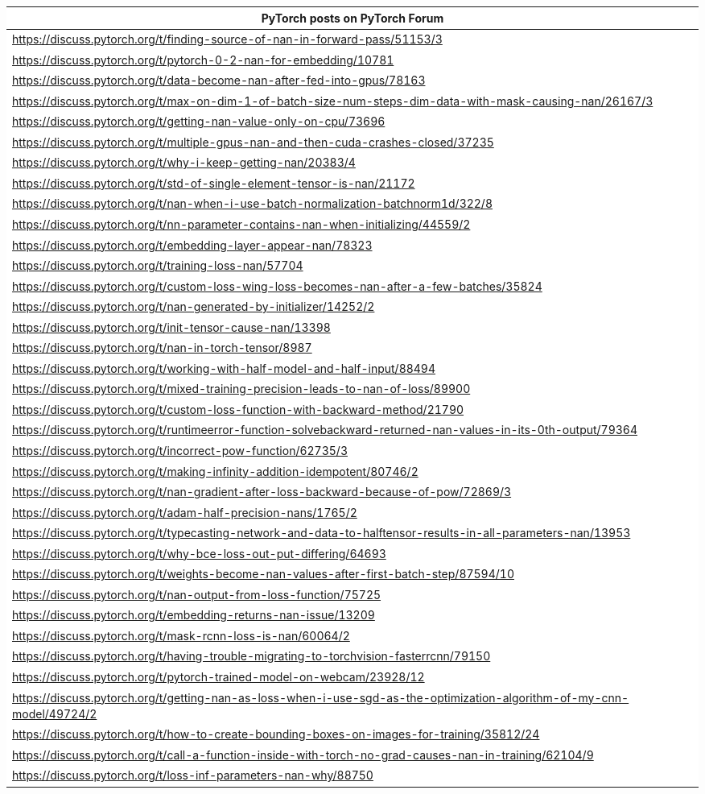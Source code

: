 | PyTorch posts on PyTorch Forum                               |
| ------------------------------------------------------------ |
| https://discuss.pytorch.org/t/finding-source-of-nan-in-forward-pass/51153/3 |
| https://discuss.pytorch.org/t/pytorch-0-2-nan-for-embedding/10781 |
| https://discuss.pytorch.org/t/data-become-nan-after-fed-into-gpus/78163 |
| https://discuss.pytorch.org/t/max-on-dim-1-of-batch-size-num-steps-dim-data-with-mask-causing-nan/26167/3 |
| https://discuss.pytorch.org/t/getting-nan-value-only-on-cpu/73696 |
| https://discuss.pytorch.org/t/multiple-gpus-nan-and-then-cuda-crashes-closed/37235 |
| https://discuss.pytorch.org/t/why-i-keep-getting-nan/20383/4 |
| https://discuss.pytorch.org/t/std-of-single-element-tensor-is-nan/21172 |
| https://discuss.pytorch.org/t/nan-when-i-use-batch-normalization-batchnorm1d/322/8 |
| https://discuss.pytorch.org/t/nn-parameter-contains-nan-when-initializing/44559/2 |
| https://discuss.pytorch.org/t/embedding-layer-appear-nan/78323 |
| https://discuss.pytorch.org/t/training-loss-nan/57704        |
| https://discuss.pytorch.org/t/custom-loss-wing-loss-becomes-nan-after-a-few-batches/35824 |
| https://discuss.pytorch.org/t/nan-generated-by-initializer/14252/2 |
| https://discuss.pytorch.org/t/init-tensor-cause-nan/13398    |
| https://discuss.pytorch.org/t/nan-in-torch-tensor/8987       |
| https://discuss.pytorch.org/t/working-with-half-model-and-half-input/88494 |
| https://discuss.pytorch.org/t/mixed-training-precision-leads-to-nan-of-loss/89900 |
| https://discuss.pytorch.org/t/custom-loss-function-with-backward-method/21790 |
| https://discuss.pytorch.org/t/runtimeerror-function-solvebackward-returned-nan-values-in-its-0th-output/79364 |
| https://discuss.pytorch.org/t/incorrect-pow-function/62735/3 |
| https://discuss.pytorch.org/t/making-infinity-addition-idempotent/80746/2 |
| https://discuss.pytorch.org/t/nan-gradient-after-loss-backward-because-of-pow/72869/3 |
| https://discuss.pytorch.org/t/adam-half-precision-nans/1765/2 |
| https://discuss.pytorch.org/t/typecasting-network-and-data-to-halftensor-results-in-all-parameters-nan/13953 |
| https://discuss.pytorch.org/t/why-bce-loss-out-put-differing/64693 |
| https://discuss.pytorch.org/t/weights-become-nan-values-after-first-batch-step/87594/10 |
| https://discuss.pytorch.org/t/nan-output-from-loss-function/75725 |
| https://discuss.pytorch.org/t/embedding-returns-nan-issue/13209 |
| https://discuss.pytorch.org/t/mask-rcnn-loss-is-nan/60064/2  |
| https://discuss.pytorch.org/t/having-trouble-migrating-to-torchvision-fasterrcnn/79150 |
| https://discuss.pytorch.org/t/pytorch-trained-model-on-webcam/23928/12 |
| https://discuss.pytorch.org/t/getting-nan-as-loss-when-i-use-sgd-as-the-optimization-algorithm-of-my-cnn-model/49724/2 |
| https://discuss.pytorch.org/t/how-to-create-bounding-boxes-on-images-for-training/35812/24 |
| https://discuss.pytorch.org/t/call-a-function-inside-with-torch-no-grad-causes-nan-in-training/62104/9 |
| https://discuss.pytorch.org/t/loss-inf-parameters-nan-why/88750 |